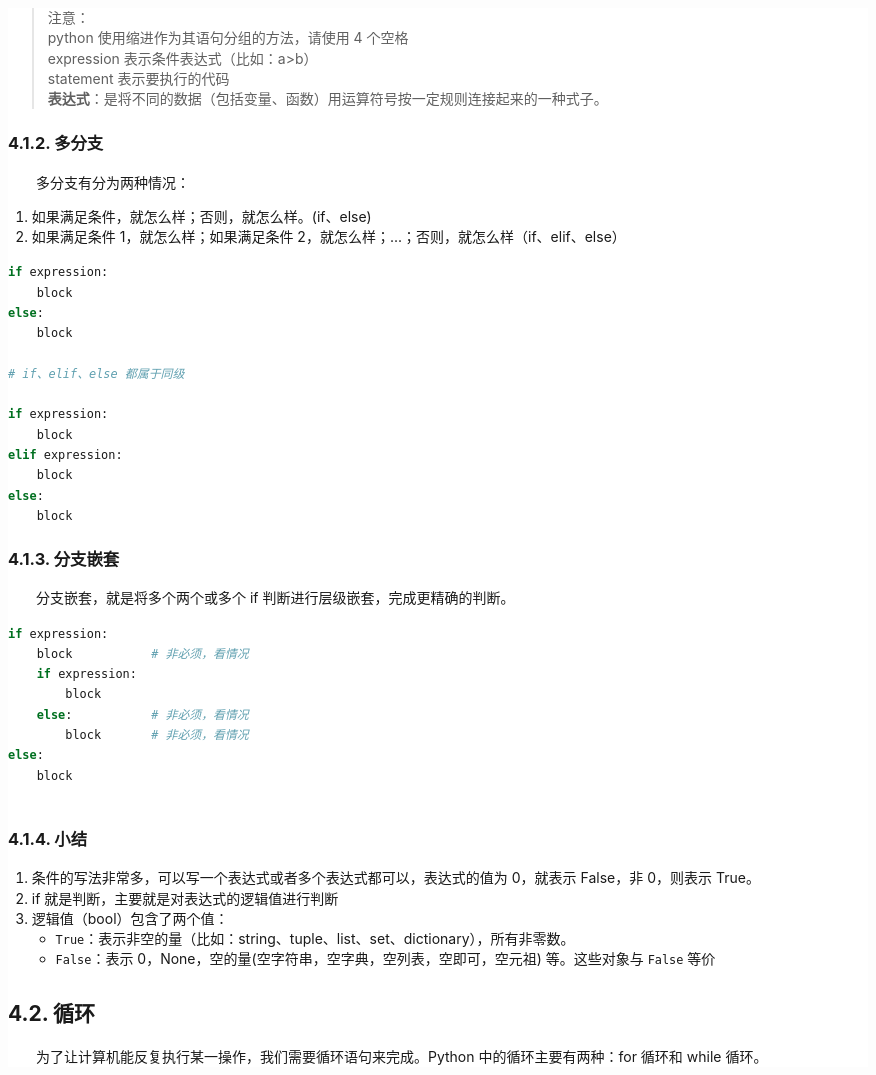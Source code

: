 > 注意：  
> python 使用缩进作为其语句分组的方法，请使用 4 个空格  
> expression 表示条件表达式（比如：a>b）  
> statement 表示要执行的代码  
> __表达式__：是将不同的数据（包括变量、函数）用运算符号按一定规则连接起来的一种式子。

### 4.1.2. 多分支
&emsp;&emsp;多分支有分为两种情况：
1. 如果满足条件，就怎么样；否则，就怎么样。(if、else)
2. 如果满足条件 1，就怎么样；如果满足条件 2，就怎么样；...；否则，就怎么样（if、elif、else）

```python
if expression:
    block
else:
    block
 
# if、elif、else 都属于同级
  
if expression:
    block
elif expression:
    block
else:
    block
```

### 4.1.3. 分支嵌套
&emsp;&emsp;分支嵌套，就是将多个两个或多个 if 判断进行层级嵌套，完成更精确的判断。

```python
if expression:
    block           # 非必须，看情况
    if expression:
        block
    else:           # 非必须，看情况
        block       # 非必须，看情况
else:
    block
 
```

### 4.1.4. 小结
1. 条件的写法非常多，可以写一个表达式或者多个表达式都可以，表达式的值为 0，就表示 False，非 0，则表示 True。
2. if 就是判断，主要就是对表达式的逻辑值进行判断
3. 逻辑值（bool）包含了两个值：
    - `True`：表示非空的量（比如：string、tuple、list、set、dictionary），所有非零数。　　
    - `False`：表示 0，None，空的量(空字符串，空字典，空列表，空即可，空元祖) 等。这些对象与 `False` 等价        

## 4.2. 循环
&emsp;&emsp;为了让计算机能反复执行某一操作，我们需要循环语句来完成。Python 中的循环主要有两种：for 循环和 while 循环。
